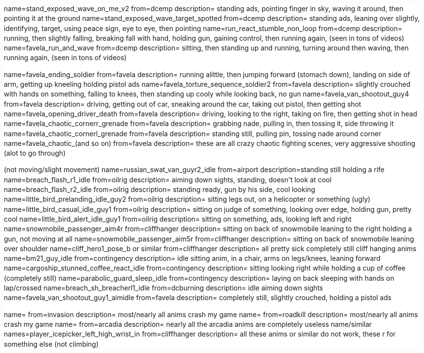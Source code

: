 name=stand_exposed_wave_on_me_v2 from=dcemp description= standing ads, pointing finger in sky, waving it around, then pointing it at the ground 
name=stand_exposed_wave_target_spotted from=dcemp description= standing ads, leaning over slightly, identifying, target, using peace sign, eye to eye, then pointing
name=run_react_stumble_non_loop from=dcemp description= running, then slightly falling, breaking fall with hand, holding gun, gaining control, then running again, (seen in tons of videos)
name=favela_run_and_wave from=dcemp description= sitting, then standing up and running, turning around then waving, then running again, (seen in tons of videos)  

name=favela_ending_soldier from=favela description= running alittle, then jumping forward (stomach down), landing on side of arm, getting up kneeling holding pistol ads
name=favela_torture_sequence_soldier2 from=favela description= slightly crouched with hands on something, falling to knees, then standing up cooly while looking back, no gun
name=favela_van_shootout_guy4 from=favela description= driving, getting out of car, sneaking around the car, taking out pistol, then getting shot 
name=favela_opening_driver_death from=favela description= driving, looking to the right, taking on fire, then getting shot in head 
name=favela_chaotic_cornerr_grenade from=favela description= grabbing nade, pulling in, then tossing it, side throwing it 
name=favela_chaotic_cornerl_grenade from=favela description= standing still, pulling pin, tossing nade around corner 
name=favela_chaotic_(and so on) from=favela description= these are all crazy chaotic fighting scenes, very aggressive shooting (alot to go through) 

(not moving/slight movement)
name=russian_swat_van_guyr2_idle from=airport description=standing still holding a rife 
name=breach_flash_r1_idle from=oilrig description= aiming down sights, standing, doesn't look at cool
name=breach_flash_r2_idle from=oilrig description= standing ready, gun by his side, cool looking 
name=little_bird_prelanding_idle_guy2 from=oilrig description= sitting legs out, on a helicopter or something (ugly)
name=little_bird_casual_idle_guy1 from=oilrig description= sitting on judge of something, looking over edge, holding gun, pretty cool
name=little_bird_alert_idle_guy1 from=oilrig description= sitting on something, ads, looking left and right 
name=snowmobile_passenger_aim4r from=cliffhanger description= sitting on back of snowmobile leaning to the right holding a gun, not moving at all
name=snowmobile_passenger_aim5r from=cliffhanger description= sitting on back of snowmobile leaning over shoulder 
name=cliff_hero1_pose_b or similar from=cliffhanger description= all pretty sick completely still cliff hanging anims 
name=bm21_guy_idle from=contingency description= idle sitting anim, in a chair, arms on legs/knees, leaning forward
name=cargoship_stunned_coffee_react_idle from=contingency description= sitting looking right while holding a cup of coffee (completely still)
name=parabolic_guard_sleep_idle from=contingency description= laying on back sleeping with hands on lap/crossed 
name=breach_sh_breacherl1_idle from=dcburning description= idle aiming down sights 
name=favela_van_shootout_guy1_aimidle from=favela description= completely still, slightly crouched, holding a pistol ads 

name= from=invasion description= most/nearly all anims crash my game
name= from=roadkill description= most/nearly all anims crash my game
name= from=arcadia description= nearly all the arcadia anims are completely useless
name/similar names=player_icepicker_left_high_wrist_in from=cliffhanger description= all these anims or similar do not work, these r for something else (not climbing)
